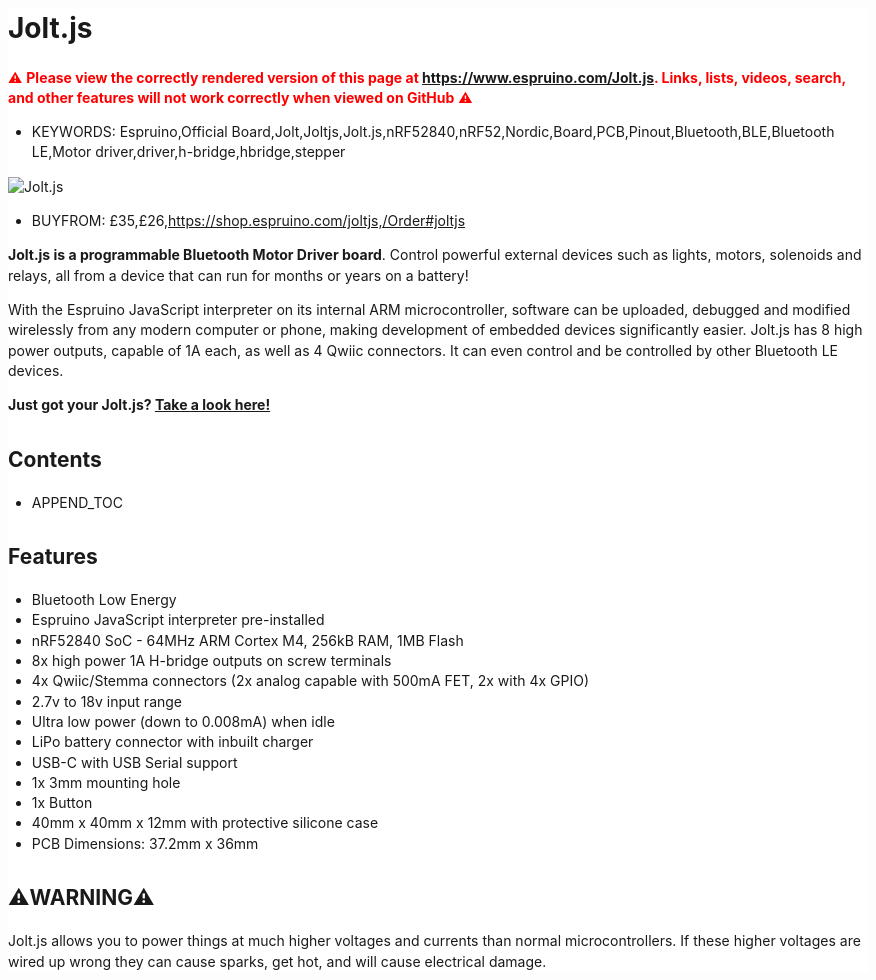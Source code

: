 
Jolt.js
=======

<span style="color:red">:warning: **Please view the correctly rendered version of this page at https://www.espruino.com/Jolt.js. Links, lists, videos, search, and other features will not work correctly when viewed on GitHub** :warning:</span>

* KEYWORDS: Espruino,Official Board,Jolt,Joltjs,Jolt.js,nRF52840,nRF52,Nordic,Board,PCB,Pinout,Bluetooth,BLE,Bluetooth LE,Motor driver,driver,h-bridge,hbridge,stepper

![Jolt.js](Jolt/device.jpg)

* BUYFROM: £35,£26,https://shop.espruino.com/joltjs,/Order#joltjs

**Jolt.js is a programmable Bluetooth Motor Driver board**. Control powerful external devices such as lights, motors, solenoids and relays, all from a device that can run for months or years on a battery!

With the Espruino JavaScript interpreter on its internal ARM microcontroller, software can be uploaded, debugged and modified wirelessly from any modern computer or phone, making development of embedded devices significantly easier. Jolt.js has 8 high power outputs, capable of 1A each, as well as 4 Qwiic connectors. It can even control and be controlled by other Bluetooth LE devices.

**Just got your Jolt.js? [Take a look here!](/Quick+Start+BLE#joltjs)**


Contents
--------

* APPEND_TOC


Features
--------

* Bluetooth Low Energy
* Espruino JavaScript interpreter pre-installed
* nRF52840 SoC - 64MHz ARM Cortex M4, 256kB RAM, 1MB Flash
* 8x high power 1A H-bridge outputs on screw terminals
* 4x Qwiic/Stemma connectors (2x analog capable with 500mA FET, 2x with 4x GPIO)
* 2.7v to 18v input range
* Ultra low power (down to 0.008mA) when idle
* LiPo battery connector with inbuilt charger
* USB-C with USB Serial support
* 1x 3mm mounting hole
* 1x Button
* 40mm x 40mm x 12mm with protective silicone case
* PCB Dimensions: 37.2mm x 36mm


⚠️WARNING⚠️
---------

Jolt.js allows you to power things at much higher voltages and currents than normal microcontrollers.
If these higher voltages are wired up wrong they can cause sparks, get hot, and will cause electrical damage.

